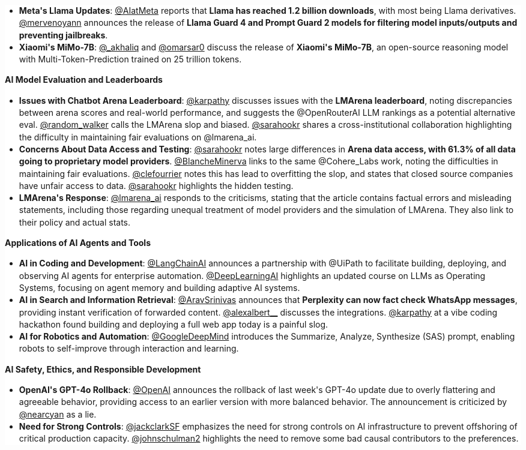 - **Meta's Llama Updates**: [@AIatMeta](https://twitter.com/AIatMeta/status/1917353526088589409) reports that **Llama has reached 1.2 billion downloads**, with most being Llama derivatives. [@mervenoyann](https://twitter.com/mervenoyann/status/1917503204826255730) announces the release of **Llama Guard 4 and Prompt Guard 2 models for filtering model inputs/outputs and preventing jailbreaks**.
- **Xiaomi's MiMo-7B**: [@_akhaliq](https://twitter.com/_akhaliq/status/1917410882939715608) and [@omarsar0](https://twitter.com/omarsar0/status/1917582720341008814) discuss the release of **Xiaomi's MiMo-7B**, an open-source reasoning model with Multi-Token-Prediction trained on 25 trillion tokens.

**AI Model Evaluation and Leaderboards**

- **Issues with Chatbot Arena Leaderboard**: [@karpathy](https://twitter.com/karpathy/status/1917546757929722115) discusses issues with the **LMArena leaderboard**, noting discrepancies between arena scores and real-world performance, and suggests the @OpenRouterAI LLM rankings as a potential alternative eval. [@random_walker](https://twitter.com/random_walker/status/1917516403977994378) calls the LMArena slop and biased. [@sarahookr](https://twitter.com/sarahookr/status/1917547727715721632) shares a cross-institutional collaboration highlighting the difficulty in maintaining fair evaluations on @lmarena_ai.
- **Concerns About Data Access and Testing**: [@sarahookr](https://twitter.com/sarahookr/status/1917547738553803018) notes large differences in **Arena data access, with 61.3% of all data going to proprietary model providers**. [@BlancheMinerva](https://twitter.com/BlancheMinerva/status/1917445722380681651) links to the same @Cohere_Labs work, noting the difficulties in maintaining fair evaluations. [@clefourrier](https://twitter.com/clefourrier/status/1917488919450374383) notes this has lead to overfitting the slop, and states that closed source companies have unfair access to data. [@sarahookr](https://twitter.com/sarahookr/status/1917547733994594420) highlights the hidden testing.
- **LMArena's Response**: [@lmarena_ai](https://twitter.com/lmarena_ai/status/1917668731481907527) responds to the criticisms, stating that the article contains factual errors and misleading statements, including those regarding unequal treatment of model providers and the simulation of LMArena. They also link to their policy and actual stats.

**Applications of AI Agents and Tools**

- **AI in Coding and Development**: [@LangChainAI](https://twitter.com/LangChainAI/status/1917646746798416121) announces a partnership with @UiPath to facilitate building, deploying, and observing AI agents for enterprise automation. [@DeepLearningAI](https://twitter.com/DeepLearningAI/status/1917602387381924173) highlights an updated course on LLMs as Operating Systems, focusing on agent memory and building adaptive AI systems.
- **AI in Search and Information Retrieval**: [@AravSrinivas](https://twitter.com/AravSrinivas/status/1917977286713758073) announces that **Perplexity can now fact check WhatsApp messages**, providing instant verification of forwarded content. [@alexalbert__](https://twitter.com/alexalbert__/status/1917973599044116576) discusses the integrations. [@karpathy](https://twitter.com/karpathy/status/1917961248031080455) at a vibe coding hackathon found building and deploying a full web app today is a painful slog.
- **AI for Robotics and Automation**: [@GoogleDeepMind](https://twitter.com/GoogleDeepMind/status/1917593514566901800) introduces the Summarize, Analyze, Synthesize (SAS) prompt, enabling robots to self-improve through interaction and learning.

**AI Safety, Ethics, and Responsible Development**

- **OpenAI's GPT-4o Rollback**: [@OpenAI](https://twitter.com/OpenAI/status/1917411480548565332) announces the rollback of last week's GPT-4o update due to overly flattering and agreeable behavior, providing access to an earlier version with more balanced behavior. The announcement is criticized by [@nearcyan](https://twitter.com/nearcyan/status/1917449708647375159) as a lie.
- **Need for Strong Controls**: [@jackclarkSF](https://twitter.com/jackclarkSF/status/1917629784940597514) emphasizes the need for strong controls on AI infrastructure to prevent offshoring of critical production capacity. [@johnschulman2](https://twitter.com/johnschulman2/status/1917487672983183433) highlights the need to remove some bad causal contributors to the preferences.
